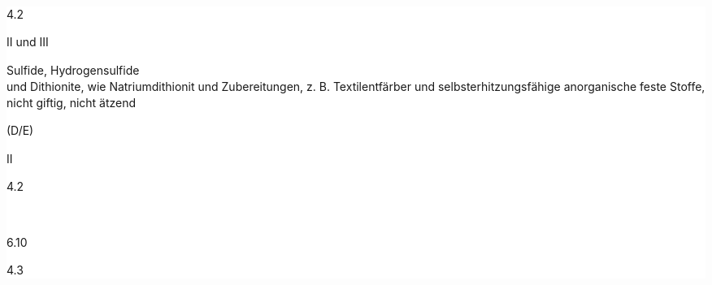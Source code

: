 <td style="border-right: 0.5pt solid ; " align="center" valign="top" charoff="50">

4.2

</td>

<td style="border-right: 0.5pt solid ; " align="center" valign="top" charoff="50">

II und III

</td>

<td style="border-right: 0.5pt solid ; " align="left" valign="top" charoff="50">

Sulfide, Hydrogensulfide  
und Dithionite, wie Natriumdithionit und Zubereitungen, z. B.
Textilentfärber und selbsterhitzungsfähige anorganische feste Stoffe,
nicht giftig, nicht ätzend

</td>

<td style="border-right: 0.5pt solid ; " align="center" valign="top" charoff="50">

(D/E)

</td>

<td style="border-right: 0.5pt solid ; " align="center" valign="top" charoff="50">

II

</td>

<td style="border-right: 0.5pt solid ; " align="center" valign="top" charoff="50">

4.2

</td>

<td style align="left" valign="top" charoff="50">

 

</td>

</tr>

<tr style="border-bottom: 0.5pt solid ; ">

<td style="border-right: 0.5pt solid ; border-bottom: 0.5pt solid ; " align="center" valign="top" charoff="50">

6.10

</td>

<td style="border-right: 0.5pt solid ; border-bottom: 0.5pt solid ; " align="center" valign="top" charoff="50">

4.3

</td>

<td style="border-right: 0.5pt solid ; border-bottom: 0.5pt solid ; " align="center" valign="top" charoff="50">
